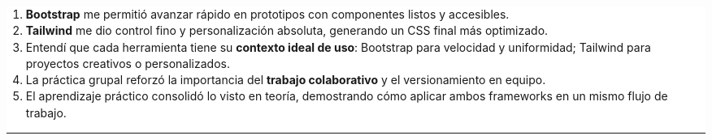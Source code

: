 1. **Bootstrap** me permitió avanzar rápido en prototipos con componentes listos y accesibles.  
2. **Tailwind** me dio control fino y personalización absoluta, generando un CSS final más optimizado.  
3. Entendí que cada herramienta tiene su **contexto ideal de uso**: Bootstrap para velocidad y uniformidad; Tailwind para proyectos creativos o personalizados.  
4. La práctica grupal reforzó la importancia del **trabajo colaborativo** y el versionamiento en equipo.  
5. El aprendizaje práctico consolidó lo visto en teoría, demostrando cómo aplicar ambos frameworks en un mismo flujo de trabajo.  

---
